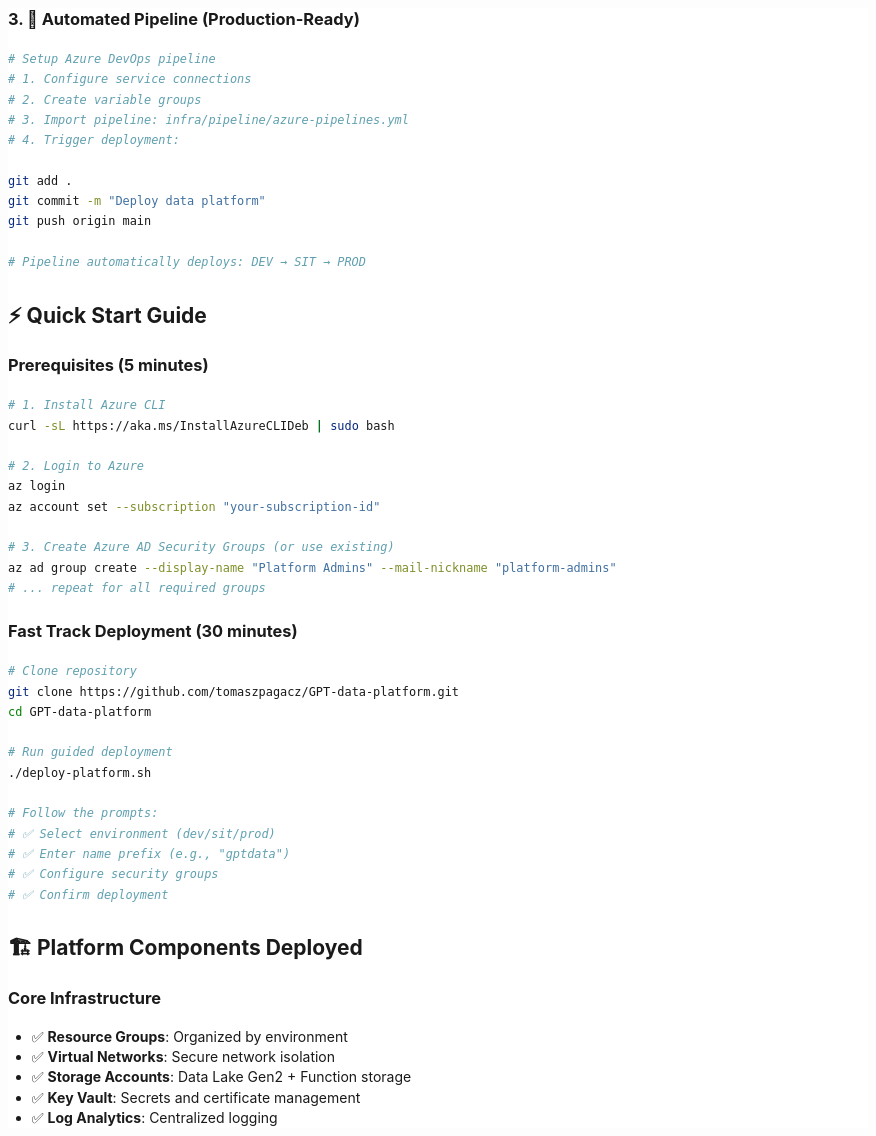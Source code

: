 ### 3. 🔄 Automated Pipeline (Production-Ready)
```bash
# Setup Azure DevOps pipeline
# 1. Configure service connections
# 2. Create variable groups
# 3. Import pipeline: infra/pipeline/azure-pipelines.yml
# 4. Trigger deployment:

git add .
git commit -m "Deploy data platform"
git push origin main

# Pipeline automatically deploys: DEV → SIT → PROD
```

## ⚡ Quick Start Guide

### Prerequisites (5 minutes)
```bash
# 1. Install Azure CLI
curl -sL https://aka.ms/InstallAzureCLIDeb | sudo bash

# 2. Login to Azure
az login
az account set --subscription "your-subscription-id"

# 3. Create Azure AD Security Groups (or use existing)
az ad group create --display-name "Platform Admins" --mail-nickname "platform-admins"
# ... repeat for all required groups
```

### Fast Track Deployment (30 minutes)
```bash
# Clone repository
git clone https://github.com/tomaszpagacz/GPT-data-platform.git
cd GPT-data-platform

# Run guided deployment
./deploy-platform.sh

# Follow the prompts:
# ✅ Select environment (dev/sit/prod)
# ✅ Enter name prefix (e.g., "gptdata")
# ✅ Configure security groups
# ✅ Confirm deployment
```

## 🏗️ Platform Components Deployed

### Core Infrastructure
- ✅ **Resource Groups**: Organized by environment
- ✅ **Virtual Networks**: Secure network isolation
- ✅ **Storage Accounts**: Data Lake Gen2 + Function storage
- ✅ **Key Vault**: Secrets and certificate management
- ✅ **Log Analytics**: Centralized logging
